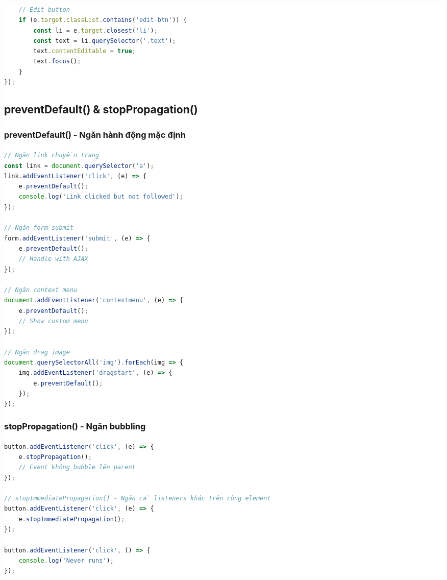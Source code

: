 ```javascript
    // Edit button
    if (e.target.classList.contains('edit-btn')) {
        const li = e.target.closest('li');
        const text = li.querySelector('.text');
        text.contentEditable = true;
        text.focus();
    }
});
```

## preventDefault() & stopPropagation()

### preventDefault() - Ngăn hành động mặc định
```javascript
// Ngăn link chuyển trang
const link = document.querySelector('a');
link.addEventListener('click', (e) => {
    e.preventDefault();
    console.log('Link clicked but not followed');
});

// Ngăn form submit
form.addEventListener('submit', (e) => {
    e.preventDefault();
    // Handle with AJAX
});

// Ngăn context menu
document.addEventListener('contextmenu', (e) => {
    e.preventDefault();
    // Show custom menu
});

// Ngăn drag image
document.querySelectorAll('img').forEach(img => {
    img.addEventListener('dragstart', (e) => {
        e.preventDefault();
    });
});
```

### stopPropagation() - Ngăn bubbling
```javascript
button.addEventListener('click', (e) => {
    e.stopPropagation();
    // Event không bubble lên parent
});

// stopImmediatePropagation() - Ngăn cả listeners khác trên cùng element
button.addEventListener('click', (e) => {
    e.stopImmediatePropagation();
});

button.addEventListener('click', () => {
    console.log('Never runs');
});
```
